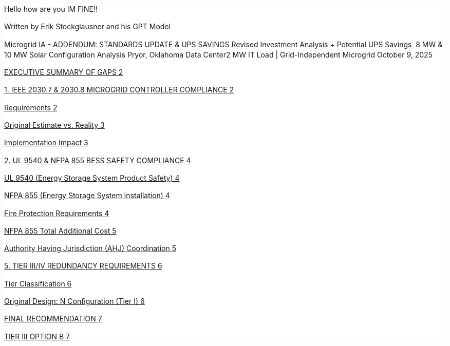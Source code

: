 Hello how are you
IM FINE!!

Written by Erik Stockglausner and his GPT Model


Microgrid IA - ADDENDUM: STANDARDS UPDATE & UPS SAVINGS
Revised Investment Analysis + Potential UPS Savings 
8 MW & 10 MW Solar Configuration Analysis
Pryor, Oklahoma Data Center2 MW IT Load | Grid-Independent Microgrid
October 9, 2025

  

[EXECUTIVE SUMMARY OF GAPS 2](https://docs.google.com/document/d/1LoZkYv-d94ELF7qU4DWaY3YTRbWUUVDQEF9X9QRD5tw/edit?tab=t.0#heading=)

[1. IEEE 2030.7 & 2030.8 MICROGRID CONTROLLER COMPLIANCE 2](https://docs.google.com/document/d/1LoZkYv-d94ELF7qU4DWaY3YTRbWUUVDQEF9X9QRD5tw/edit?tab=t.0#heading=)

[Requirements 2](https://docs.google.com/document/d/1LoZkYv-d94ELF7qU4DWaY3YTRbWUUVDQEF9X9QRD5tw/edit?tab=t.0#heading=)

[Original Estimate vs. Reality 3](https://docs.google.com/document/d/1LoZkYv-d94ELF7qU4DWaY3YTRbWUUVDQEF9X9QRD5tw/edit?tab=t.0#heading=)

[Implementation Impact 3](https://docs.google.com/document/d/1LoZkYv-d94ELF7qU4DWaY3YTRbWUUVDQEF9X9QRD5tw/edit?tab=t.0#heading=h.u27dt5xv61bi)

[2. UL 9540 & NFPA 855 BESS SAFETY COMPLIANCE 4](https://docs.google.com/document/d/1LoZkYv-d94ELF7qU4DWaY3YTRbWUUVDQEF9X9QRD5tw/edit?tab=t.0#heading=)

[UL 9540 (Energy Storage System Product Safety) 4](https://docs.google.com/document/d/1LoZkYv-d94ELF7qU4DWaY3YTRbWUUVDQEF9X9QRD5tw/edit?tab=t.0#heading=)

[NFPA 855 (Energy Storage System Installation) 4](https://docs.google.com/document/d/1LoZkYv-d94ELF7qU4DWaY3YTRbWUUVDQEF9X9QRD5tw/edit?tab=t.0#heading=)

[Fire Protection Requirements 4](https://docs.google.com/document/d/1LoZkYv-d94ELF7qU4DWaY3YTRbWUUVDQEF9X9QRD5tw/edit?tab=t.0#heading=)

[NFPA 855 Total Additional Cost 5](https://docs.google.com/document/d/1LoZkYv-d94ELF7qU4DWaY3YTRbWUUVDQEF9X9QRD5tw/edit?tab=t.0#heading=)

[Authority Having Jurisdiction (AHJ) Coordination 5](https://docs.google.com/document/d/1LoZkYv-d94ELF7qU4DWaY3YTRbWUUVDQEF9X9QRD5tw/edit?tab=t.0#heading=)

[5. TIER III/IV REDUNDANCY REQUIREMENTS 6](https://docs.google.com/document/d/1LoZkYv-d94ELF7qU4DWaY3YTRbWUUVDQEF9X9QRD5tw/edit?tab=t.0#heading=)

[Tier Classification 6](https://docs.google.com/document/d/1LoZkYv-d94ELF7qU4DWaY3YTRbWUUVDQEF9X9QRD5tw/edit?tab=t.0#heading=)

[Original Design: N Configuration (Tier I) 6](https://docs.google.com/document/d/1LoZkYv-d94ELF7qU4DWaY3YTRbWUUVDQEF9X9QRD5tw/edit?tab=t.0#heading=)

[FINAL RECOMMENDATION 7](https://docs.google.com/document/d/1LoZkYv-d94ELF7qU4DWaY3YTRbWUUVDQEF9X9QRD5tw/edit?tab=t.0#heading=)

[TIER III OPTION B 7](https://docs.google.com/document/d/1LoZkYv-d94ELF7qU4DWaY3YTRbWUUVDQEF9X9QRD5tw/edit?tab=t.0#heading=)
